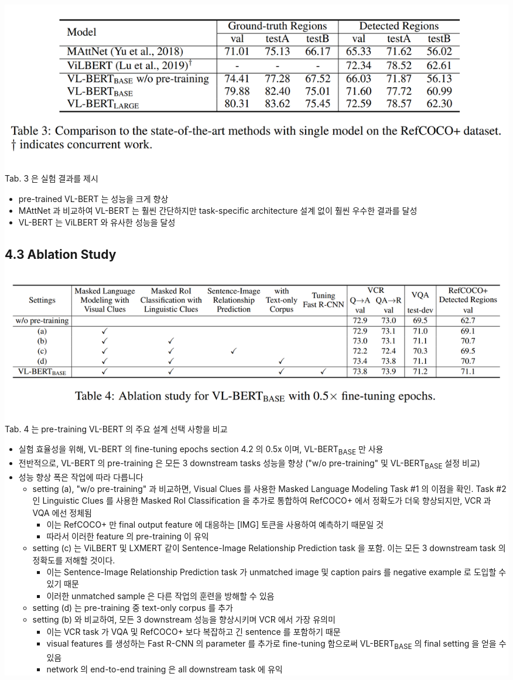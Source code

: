 
![Table 3](image-14.png)

Tab. 3 은 실험 결과를 제시

- pre-trained VL-BERT 는 성능을 크게 향상
- MAttNet 과 비교하여 VL-BERT 는 훨씬 간단하지만 task-specific architecture 설계 없이 훨씬 우수한 결과를 달성
- VL-BERT 는 ViLBERT 와 유사한 성능을 달성

## 4.3 Ablation Study

![Table 4](image-15.png)

Tab. 4 는 pre-training VL-BERT 의 주요 설계 선택 사항을 비교

- 실험 효율성을 위해, VL-BERT 의 fine-tuning epochs section 4.2 의 0.5x 이며, VL-BERT$_{\text{BASE}}$ 만 사용
- 전반적으로, VL-BERT 의 pre-training 은 모든 3 downstream tasks 성능을 향상 ("w/o pre-training" 및 VL-BERT$_{\text{BASE}}$ 설정 비교)
- 성능 향상 폭은 작업에 따라 다릅니다
  - setting (a), "w/o pre-training" 과 비교하면, Visual Clues 를 사용한 Masked Language Modeling Task #1 의 이점을 확인. Task #2 인 Linguistic Clues 를 사용한 Masked RoI Classification 을 추가로 통합하여 RefCOCO+ 에서 정확도가 더욱 향상되지만, VCR 과 VQA 에선 정체됨
    - 이는 RefCOCO+ 만 final output feature 에 대응하는 [IMG] 토큰을 사용하여 예측하기 때문일 것
    - 따라서 이러한 feature 의 pre-training 이 유익
  - setting (c) 는 ViLBERT 및 LXMERT 같이 Sentence-Image Relationship Prediction task 을 포함. 이는 모든 3 downstream task 의 정확도를 저해할 것이다.
    - 이는 Sentence-Image Relationship Prediction task 가 unmatched image 및 caption pairs 를 negative example 로 도입할 수 있기 때문
    - 이러한 unmatched sample 은 다른 작업의 훈련을 방해할 수 있음 
  - setting (d) 는 pre-training 중 text-only corpus 를 추가
  - setting (b) 와 비교하여, 모든 3 downstream 성능을 향상시키며 VCR 에서 가장 유의미
    - 이는 VCR task 가 VQA 및 RefCOCO+ 보다 복잡하고 긴 sentence 를 포함하기 때문
    - visual features 를 생성하는 Fast R-CNN 의 parameter 를 추가로 fine-tuning 함으로써 VL-BERT$_{\text{BASE}}$ 의 final setting 을 얻을 수 있음
    - network 의 end-to-end training 은 all downstream task 에 유익
